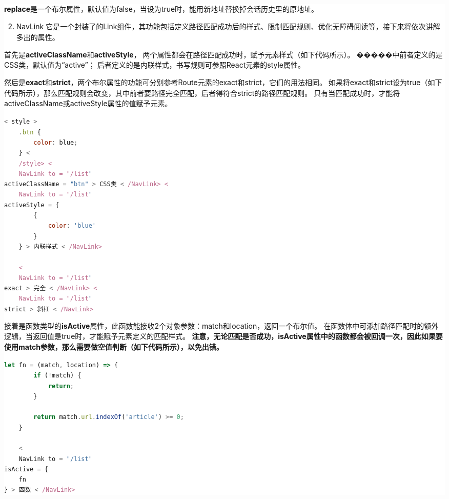 **replace**是一个布尔属性，默认值为false，当设为true时，能用新地址替换掉会话历史里的原地址。

2. NavLink
它是一个封装了的Link组件，其功能包括定义路径匹配成功后的样式、限制匹配规则、优化无障碍阅读等，接下来将依次讲解多出的属性。

首先是**activeClassName**和**activeStyle**，
两个属性都会在路径匹配成功时，赋予元素样式（如下代码所示）。
�����中前者定义的是CSS类，默认值为“active”；
后者定义的是内联样式，书写规则可参照React元素的style属性。

然后是**exact**和**strict**，两个布尔属性的功能可分别参考Route元素的exact和strict，它们的用法相同。
如果将exact和strict设为true（如下代码所示），那么匹配规则会改变，其中前者要路径完全匹配，后者得符合strict的路径匹配规则。
只有当匹配成功时，才能将activeClassName或activeStyle属性的值赋予元素。

```javascript
< style >
    .btn {
        color: blue;
    } <
    /style> <
    NavLink to = "/list"
activeClassName = "btn" > CSS类 < /NavLink> <
    NavLink to = "/list"
activeStyle = {
        {
            color: 'blue'
        }
    } > 内联样式 < /NavLink>

    <
    NavLink to = "/list"
exact > 完全 < /NavLink> <
    NavLink to = "/list"
strict > 斜杠 < /NavLink>
```

接着是函数类型的**isActive**属性，此函数能接收2个对象参数：match和location，返回一个布尔值。
在函数体中可添加路径匹配时的额外逻辑，当返回值是true时，才能赋予元素定义的匹配样式。
**注意，无论匹配是否成功，isActive属性中的函数都会被回调一次，因此如果要使用match参数，那么需要做空值判断（如下代码所示），以免出错。**

```javascript
let fn = (match, location) => {
        if (!match) {
            return;
        }

        return match.url.indexOf('article') >= 0;
    }

    <
    NavLink to = "/list"
isActive = {
    fn
} > 函数 < /NavLink>
```
